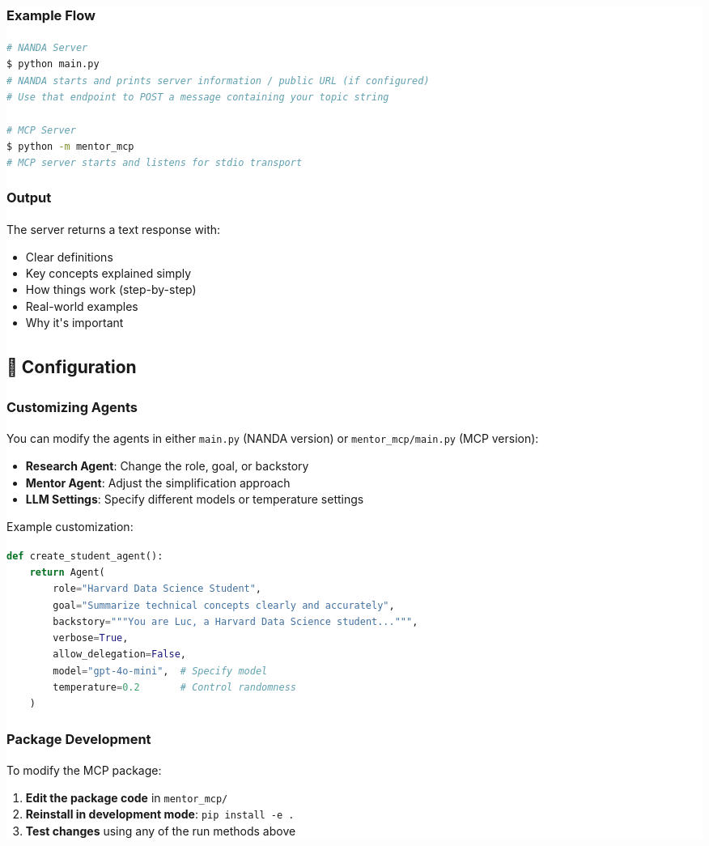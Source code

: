 ### Example Flow

```bash
# NANDA Server
$ python main.py
# NANDA starts and prints server information / public URL (if configured)
# Use that endpoint to POST a message containing your topic string

# MCP Server
$ python -m mentor_mcp
# MCP server starts and listens for stdio transport
```

### Output

The server returns a text response with:
- Clear definitions
- Key concepts explained simply
- How things work (step-by-step)
- Real-world examples
- Why it's important

## 🔧 Configuration

### Customizing Agents

You can modify the agents in either `main.py` (NANDA version) or `mentor_mcp/main.py` (MCP version):

- **Research Agent**: Change the role, goal, or backstory
- **Mentor Agent**: Adjust the simplification approach
- **LLM Settings**: Specify different models or temperature settings

Example customization:
```python
def create_student_agent():
    return Agent(
        role="Harvard Data Science Student",
        goal="Summarize technical concepts clearly and accurately",
        backstory="""You are Luc, a Harvard Data Science student...""",
        verbose=True,
        allow_delegation=False,
        model="gpt-4o-mini",  # Specify model
        temperature=0.2       # Control randomness
    )
```

### Package Development

To modify the MCP package:

1. **Edit the package code** in `mentor_mcp/`
2. **Reinstall in development mode**: `pip install -e .`
3. **Test changes** using any of the run methods above
